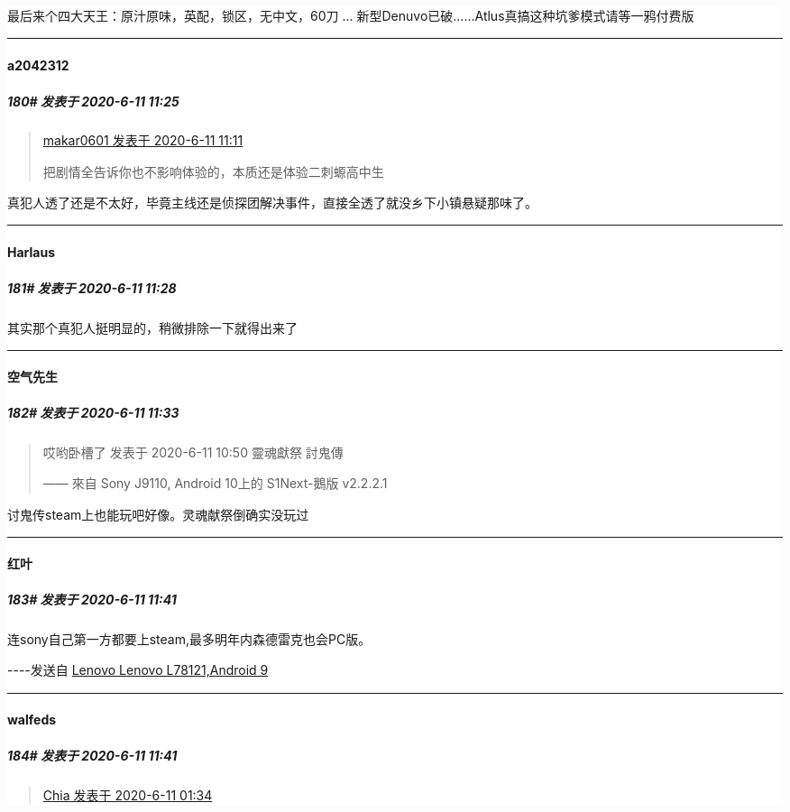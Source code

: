 
最后来个四大天王：原汁原味，英配，锁区，无中文，60刀 ...</blockquote>
新型Denuvo已破......Atlus真搞这种坑爹模式请等一鸦付费版


-----

####  a2042312  
##### 180#       发表于 2020-6-11 11:25


<blockquote><a href="httphttps://bbs.saraba1st.com/2b/forum.php?mod=redirect&amp;goto=findpost&amp;pid=47760263&amp;ptid=1940719" target="_blank">makar0601 发表于 2020-6-11 11:11</a>

把剧情全告诉你也不影响体验的，本质还是体验二刺螈高中生</blockquote>
真犯人透了还是不太好，毕竟主线还是侦探团解决事件，直接全透了就没乡下小镇悬疑那味了。


-----

####  Harlaus  
##### 181#       发表于 2020-6-11 11:28


其实那个真犯人挺明显的，稍微排除一下就得出来了


-----

####  空气先生  
##### 182#       发表于 2020-6-11 11:33


<blockquote>哎哟卧槽了 发表于 2020-6-11 10:50
靈魂獻祭 討鬼傳 


—— 來自 Sony J9110, Android 10上的 S1Next-鵝版 v2.2.2.1</blockquote>
讨鬼传steam上也能玩吧好像。灵魂献祭倒确实没玩过


-----

####  红叶  
##### 183#       发表于 2020-6-11 11:41


连sony自己第一方都要上steam,最多明年内森德雷克也会PC版。


----发送自 [Lenovo Lenovo L78121,Android 9](http://stage1.5j4m.com/?1.36)


-----

####  walfeds  
##### 184#       发表于 2020-6-11 11:41


<blockquote><a href="httphttps://bbs.saraba1st.com/2b/forum.php?mod=redirect&amp;goto=findpost&amp;pid=47757337&amp;ptid=1940719" target="_blank">Chia 发表于 2020-6-11 01:34</a>
